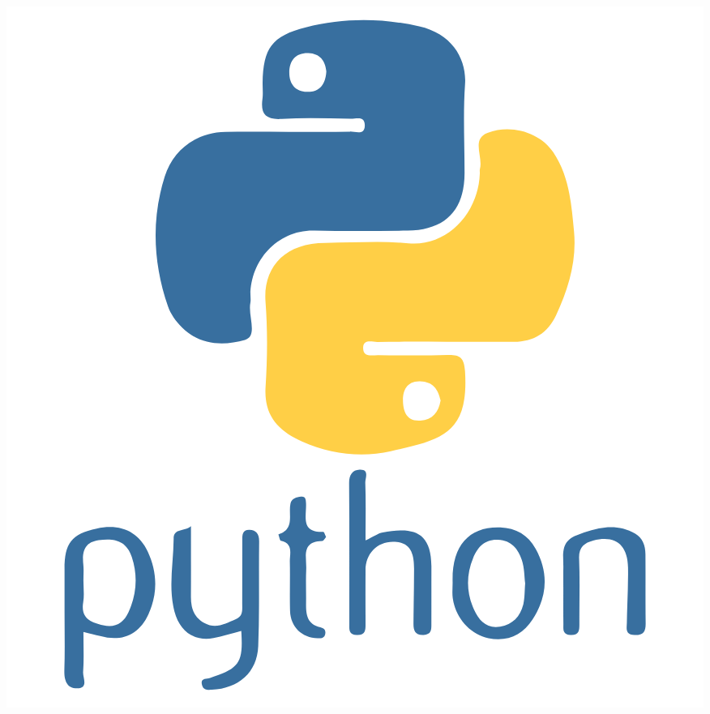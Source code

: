 <code><svg xmlns="http://www.w3.org/2000/svg" viewBox="0 0 128 128"><g fill-rule="evenodd" clip-rule="evenodd"><path fill="#386f9f" d="M51.834 23.017c3.756 0 7.512.058 11.263-.04.995-.026 2.78.797 2.7-1.271-.061-1.683-1.622-1.074-2.568-1.089-4.237-.067-8.488-.228-12.708.037-3.003.187-3.888-.953-3.511-3.707.13-.95.005-1.934.025-2.902.132-6.446 1.69-8.64 7.942-10.23 6.888-1.75 13.937-1.692 20.806-.184 6.175 1.356 8.74 6.16 8.428 10.604-.38 5.423-.086 10.893-.091 16.343-.009 6.853-3.55 10.49-10.459 10.585-5.69.078-11.387.14-17.074-.018-6.778-.19-11.75 5.44-11.784 11.82 0 .484.083.984-.013 1.451-.488 2.343 1.462 6.13-1.022 6.826-3.78 1.062-8.206 1.062-11.54-2.311-1.13-1.14-2.082-2.417-2.584-3.893-2.679-7.865-3.102-15.83-.58-23.818 1.572-4.986 5.848-8.087 11.145-8.176 3.874-.065 7.749-.013 11.623-.013l.002-.014zm6.902-11.12c-.162-1.903-1.185-3.292-3.296-3.35-2.309-.06-3.502 1.336-3.505 3.608-.002 2.106 1.145 3.455 3.241 3.516 2.303.067 3.418-1.36 3.56-3.774z"/><path fill="#ffcf46" d="M80.824 61.572c-4.24 0-8.482-.037-12.722.03-.955.012-2.557-.592-2.607 1.041-.056 1.852 1.663 1.37 2.755 1.381 4.24.053 8.484.098 12.723-.02 2.178-.06 3.067.357 3.23 2.925.737 11.625-4.308 12.63-13.613 14.745-5.338 1.213-11.061.57-16.325-1.788-4.353-1.947-7.024-4.753-6.687-10.007.334-5.186.39-10.439-.009-15.62-.48-6.253 3.41-10.852 10.975-10.854 5.09-.001 10.214-.389 15.26.075 7.215.662 12.872-5.592 13.12-12.864.01-.241-.052-.5.01-.724.636-2.235-1.626-5.557 1.4-6.686 4.573-1.705 9.73.087 12.066 3.557 2.945 4.369 3.343 9.51 3.819 14.53.515 5.411-1.003 10.505-3.276 15.386-1.544 3.31-4.14 4.91-7.757 4.915-4.12.003-8.239 0-12.36 0-.002-.008-.002-.015-.002-.022zm-1.104 10.8c-.453-2.066-1.385-3.476-3.785-3.535-2.496-.06-3.14 1.807-3.127 3.474.014 1.772.508 3.952 3.21 3.748 2.246-.172 3.341-1.563 3.702-3.687z"/><path fill="#386f9f" d="M14.129 114.849c0 2.582.117 5-.055 7.397-.074 1.034 1.066 2.98-1.103 2.978-1.912 0-2.403-1.522-2.342-3.361.117-3.51.034-7.027.034-10.54v-7.998c0-4.82 1.293-6.452 5.903-7.45 4.286-.932 7.654.511 9.386 4.263 1.732 3.753 1.866 7.62.133 11.438-1.708 3.762-4.854 5.166-8.884 4.051-.918-.25-1.845-.467-3.072-.778zm0-9.448c0 1.33.18 2.686-.037 3.98-.502 2.991 1.408 3.728 3.66 4.26 2.227.526 3.754-.421 4.647-2.383 1.501-3.29 1.753-6.683.613-10.162-1.012-3.092-3.349-3.454-6.077-3.07-2.694.383-3.059 2.215-2.824 4.48.1.955.018 1.93.018 2.895zM43.116 114.689c-1.845.48-3.447.992-5.087 1.3-3.59.671-6.248-1.3-7.183-4.894-1.16-4.448-.178-8.879-.148-13.317.013-2.023 1.885-1.234 3.18-2.318 0 4.75.018 8.85-.006 12.947-.013 2.058.519 3.75 2.465 4.835 2.148 1.198 3.91.057 5.78-.712 1.34-.551 1.173-1.676 1.175-2.746.01-3.872-.001-7.74.012-11.612.002-.955-.097-2.122 1.313-2.075 1.257.041 1.804.788 1.783 2.158-.091 6.407.09 12.823-.17 19.221-.197 4.838-3.61 7.793-8.52 8.01-.735.031-1.505.099-1.78-.813-.419-1.404.718-1.139 1.465-1.378 5.401-1.718 6.107-2.744 5.721-8.606zM65.94 98.064c1.429-.675 2.25-1.293 3.153-1.46 5.067-.937 8.95-.58 8.94 6.245-.007 3.515.002 7.031-.007 10.545-.002.984.061 1.942-1.406 2.027-1.547.092-1.887-.793-1.88-2.006.018-3.387.11-6.774.107-10.16-.002-2.63-.539-4.958-3.884-4.95-2.934.005-5.012 2.195-5.027 5.217a899.58 899.58 0 00.003 9.814c.003 1.162.028 2.181-1.652 2.085-1.513-.09-1.327-1.11-1.327-2.049-.01-8.6.032-17.209-.041-25.815-.013-1.508.582-2.444 1.92-2.508 1.888-.087 1.023 1.564 1.051 2.392.123 3.371.05 6.75.05 10.623zM81.93 105.775c-.191-6.715 2.994-10.3 8.76-10.092 2.894.106 5.065 1.39 6.466 3.89 2.475 4.422 2.14 8.846-.538 12.987-1.84 2.844-4.67 4.185-8.12 3.453-3.402-.72-6.066-3.783-6.548-7.353-.128-.945-.02-1.924-.02-2.885zm13.32.157c-.152-1.172-.125-2.806-.613-4.264-.667-2-1.883-3.61-4.364-3.72-2.503-.108-3.752 1.355-4.587 3.38-1.311 3.179-1.226 6.371.194 9.493.912 2.011 2.32 3.483 4.76 3.075 2.403-.401 3.821-1.976 4.312-4.313.223-1.059.187-2.168.298-3.65zM102.257 106.827c0-1.212-.023-2.422.004-3.628.056-2.325-.685-4.901 2.45-6.089 3.59-1.356 7.148-2.372 10.762-.273 1.352.786 1.85 2.214 1.864 3.73.037 4.231-.019 8.464.038 12.695.02 1.476-.368 2.214-2.027 2.174-1.818-.043-1.435-1.283-1.423-2.273.043-3.38.278-6.757.214-10.132-.084-4.25-2.416-5.983-6.389-4.94-1.648.434-2.678 1.234-2.597 3.274.161 3.982.037 7.978.052 11.967.004 1.156.021 2.18-1.647 2.083-1.528-.088-1.278-1.145-1.29-2.062-.028-2.176-.008-4.353-.011-6.526zM58.689 97.403c-.25.296-.46.76-.68.764-3.964.055-2.864 3.014-2.966 5.209-.097 2.045 0 4.1-.029 6.151-.03 2.038.147 3.932 2.627 4.473.711.154 1.035.564.887 1.274-.163.784-.788.753-1.407.745-2.85-.05-4.963-2.065-5.047-5.015-.086-3.014.031-6.035-.04-9.046-.037-1.43.706-3.255-1.6-3.822-.253-.061-.343-.778-.508-1.187 3.076-.965 1.8-3.618 2.222-5.631.2-.953 1.105-1.214 1.96-1.295.865-.082.872.618.9 1.203.114 2.32-1.087 5.425 3.184 5.256.143-.005.31.562.497.92z"/></g></svg></code>